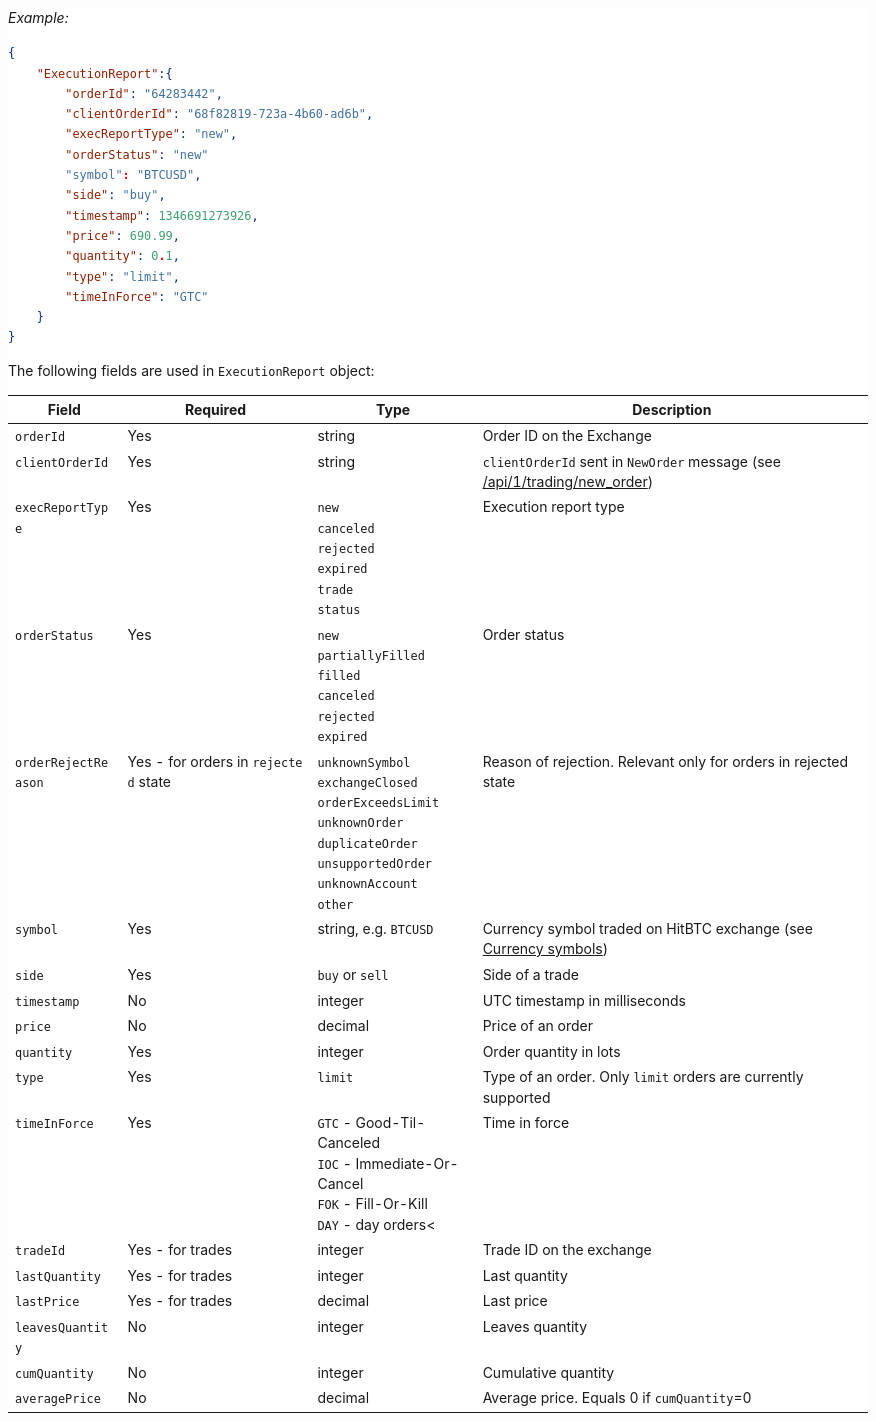 <i>Example:</i>

```json
{
    "ExecutionReport":{
        "orderId": "64283442",
        "clientOrderId": "68f82819-723a-4b60-ad6b",
        "execReportType": "new",
        "orderStatus": "new"
        "symbol": "BTCUSD",
        "side": "buy",
        "timestamp": 1346691273926,
        "price": 690.99,
        "quantity": 0.1,
        "type": "limit",
        "timeInForce": "GTC"
    }
}
```

The following fields are used in `ExecutionReport` object:

| Field	| Required | Type | Description |
| --- | --- | --- | --- |
| `orderId` | Yes | string | Order ID on the Exchange|
| `clientOrderId` | Yes | string | `clientOrderId` sent in `NewOrder` message (see [/api/1/trading/new_order](#neworder)) |
| `execReportType` | Yes | `new` <br> `canceled` <br> `rejected` <br> `expired` <br> `trade` <br> `status` | Execution report type |
| `orderStatus` | Yes | `new` <br> `partiallyFilled` <br> `filled` <br> `canceled` <br> `rejected` <br> `expired` | Order status |
| `orderRejectReason` | Yes - for orders in `rejected` state| `unknownSymbol` <br> `exchangeClosed` <br>`orderExceedsLimit` <br> `unknownOrder` <br> `duplicateOrder` <br> `unsupportedOrder` <br> `unknownAccount` <br> `other`|Reason of rejection. Relevant only for orders in rejected state |
| `symbol` | Yes | string, e.g. `BTCUSD` | Currency symbol traded on HitBTC exchange (see [Currency symbols](#cursymbols))|
| `side` | Yes| `buy` or `sell` | Side of a trade |
| `timestamp` | No | integer | UTC timestamp in milliseconds |
| `price` | No | decimal | Price of an order|
| `quantity` | Yes | integer | Order quantity in lots |
| `type` | Yes| `limit` | Type of an order. Only `limit` orders are currently supported |
| `timeInForce` | Yes | `GTC` - Good-Til-Canceled <br>`IOC` - Immediate-Or-Cancel<br>`FOK` - Fill-Or-Kill<br>`DAY` - day orders< | Time in force |
| `tradeId` | Yes - for trades| integer | Trade ID on the exchange |
| `lastQuantity` | Yes - for trades | integer | Last quantity |
| `lastPrice` | Yes - for trades | decimal | Last price  |
| `leavesQuantity` | No | integer |  Leaves quantity|
| `cumQuantity` | No | integer | Cumulative quantity |
| `averagePrice` | No | decimal | Average price. Equals 0 if `cumQuantity`=0|
